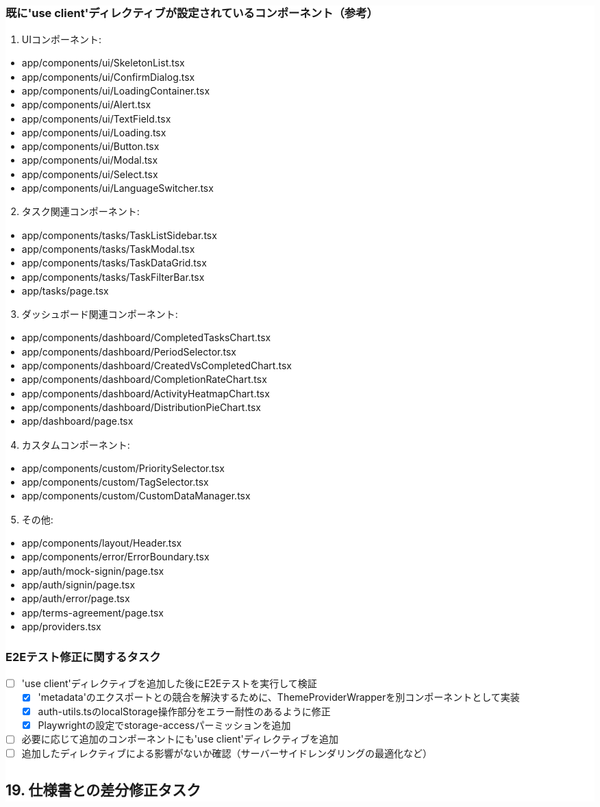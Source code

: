### 既に'use client'ディレクティブが設定されているコンポーネント（参考）
1. UIコンポーネント:
- app/components/ui/SkeletonList.tsx
- app/components/ui/ConfirmDialog.tsx
- app/components/ui/LoadingContainer.tsx
- app/components/ui/Alert.tsx
- app/components/ui/TextField.tsx
- app/components/ui/Loading.tsx
- app/components/ui/Button.tsx
- app/components/ui/Modal.tsx
- app/components/ui/Select.tsx
- app/components/ui/LanguageSwitcher.tsx

2. タスク関連コンポーネント:
- app/components/tasks/TaskListSidebar.tsx
- app/components/tasks/TaskModal.tsx
- app/components/tasks/TaskDataGrid.tsx
- app/components/tasks/TaskFilterBar.tsx
- app/tasks/page.tsx

3. ダッシュボード関連コンポーネント:
- app/components/dashboard/CompletedTasksChart.tsx
- app/components/dashboard/PeriodSelector.tsx
- app/components/dashboard/CreatedVsCompletedChart.tsx
- app/components/dashboard/CompletionRateChart.tsx
- app/components/dashboard/ActivityHeatmapChart.tsx
- app/components/dashboard/DistributionPieChart.tsx
- app/dashboard/page.tsx

4. カスタムコンポーネント:
- app/components/custom/PrioritySelector.tsx
- app/components/custom/TagSelector.tsx
- app/components/custom/CustomDataManager.tsx

5. その他:
- app/components/layout/Header.tsx
- app/components/error/ErrorBoundary.tsx
- app/auth/mock-signin/page.tsx
- app/auth/signin/page.tsx
- app/auth/error/page.tsx
- app/terms-agreement/page.tsx
- app/providers.tsx

### E2Eテスト修正に関するタスク
- [ ] 'use client'ディレクティブを追加した後にE2Eテストを実行して検証
  - [x] 'metadata'のエクスポートとの競合を解決するために、ThemeProviderWrapperを別コンポーネントとして実装
  - [x] auth-utils.tsのlocalStorage操作部分をエラー耐性のあるように修正
  - [x] Playwrightの設定でstorage-accessパーミッションを追加
- [ ] 必要に応じて追加のコンポーネントにも'use client'ディレクティブを追加
- [ ] 追加したディレクティブによる影響がないか確認（サーバーサイドレンダリングの最適化など） 

## 19. 仕様書との差分修正タスク
